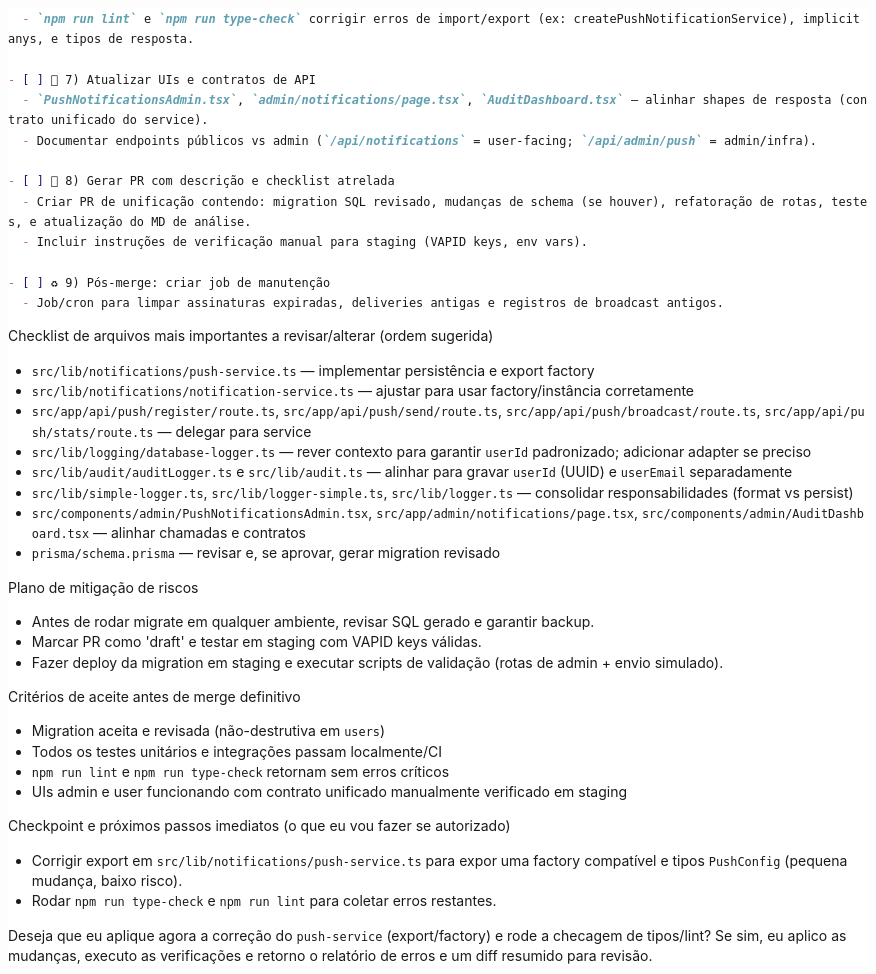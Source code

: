 ```markdown
  - `npm run lint` e `npm run type-check` corrigir erros de import/export (ex: createPushNotificationService), implicit anys, e tipos de resposta.

- [ ] 🔁 7) Atualizar UIs e contratos de API
  - `PushNotificationsAdmin.tsx`, `admin/notifications/page.tsx`, `AuditDashboard.tsx` — alinhar shapes de resposta (contrato unificado do service).
  - Documentar endpoints públicos vs admin (`/api/notifications` = user-facing; `/api/admin/push` = admin/infra).

- [ ] 🧾 8) Gerar PR com descrição e checklist atrelada
  - Criar PR de unificação contendo: migration SQL revisado, mudanças de schema (se houver), refatoração de rotas, testes, e atualização do MD de análise.
  - Incluir instruções de verificação manual para staging (VAPID keys, env vars).

- [ ] ♻️ 9) Pós-merge: criar job de manutenção
  - Job/cron para limpar assinaturas expiradas, deliveries antigas e registros de broadcast antigos.

```

Checklist de arquivos mais importantes a revisar/alterar (ordem sugerida)
- `src/lib/notifications/push-service.ts` — implementar persistência e export factory
- `src/lib/notifications/notification-service.ts` — ajustar para usar factory/instância corretamente
- `src/app/api/push/register/route.ts`, `src/app/api/push/send/route.ts`, `src/app/api/push/broadcast/route.ts`, `src/app/api/push/stats/route.ts` — delegar para service
- `src/lib/logging/database-logger.ts` — rever contexto para garantir `userId` padronizado; adicionar adapter se preciso
- `src/lib/audit/auditLogger.ts` e `src/lib/audit.ts` — alinhar para gravar `userId` (UUID) e `userEmail` separadamente
- `src/lib/simple-logger.ts`, `src/lib/logger-simple.ts`, `src/lib/logger.ts` — consolidar responsabilidades (format vs persist)
- `src/components/admin/PushNotificationsAdmin.tsx`, `src/app/admin/notifications/page.tsx`, `src/components/admin/AuditDashboard.tsx` — alinhar chamadas e contratos
- `prisma/schema.prisma` — revisar e, se aprovar, gerar migration revisado

Plano de mitigação de riscos
- Antes de rodar migrate em qualquer ambiente, revisar SQL gerado e garantir backup.
- Marcar PR como 'draft' e testar em staging com VAPID keys válidas.
- Fazer deploy da migration em staging e executar scripts de validação (rotas de admin + envio simulado).

Critérios de aceite antes de merge definitivo
- Migration aceita e revisada (não-destrutiva em `users`)
- Todos os testes unitários e integrações passam localmente/CI
- `npm run lint` e `npm run type-check` retornam sem erros críticos
- UIs admin e user funcionando com contrato unificado manualmente verificado em staging

Checkpoint e próximos passos imediatos (o que eu vou fazer se autorizado)
- Corrigir export em `src/lib/notifications/push-service.ts` para expor uma factory compatível e tipos `PushConfig` (pequena mudança, baixo risco).
- Rodar `npm run type-check` e `npm run lint` para coletar erros restantes.

Deseja que eu aplique agora a correção do `push-service` (export/factory) e rode a checagem de tipos/lint? Se sim, eu aplico as mudanças, executo as verificações e retorno o relatório de erros e um diff resumido para revisão.

